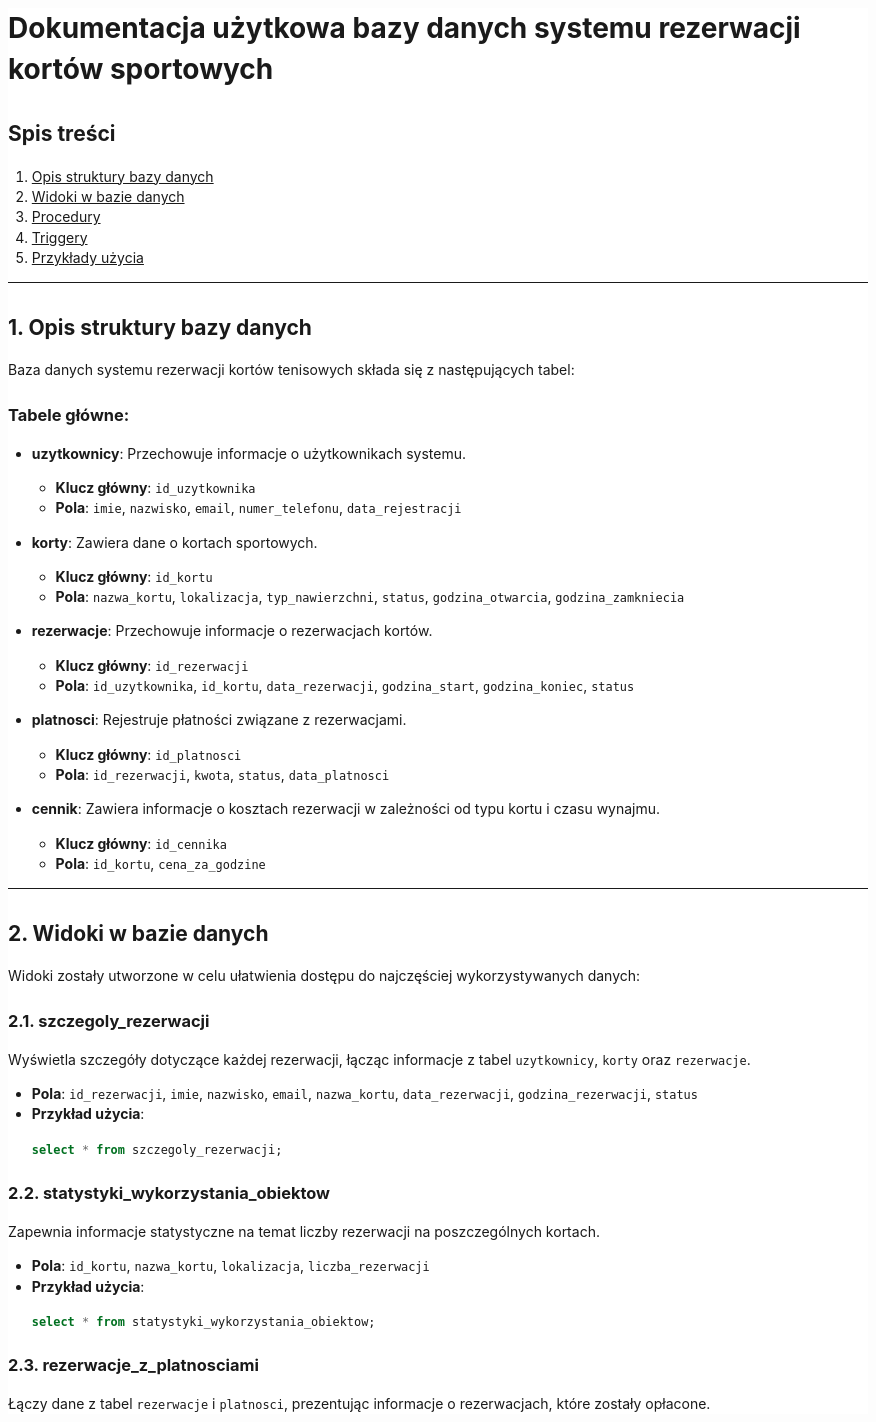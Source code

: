 # Dokumentacja użytkowa bazy danych systemu rezerwacji kortów sportowych

## Spis treści
1. [Opis struktury bazy danych](#opis-struktury-bazy-danych)
2. [Widoki w bazie danych](#widoki-w-bazie-danych)
3. [Procedury](#procedury-składowane)
4. [Triggery](#triggery)
5. [Przykłady użycia](#przykłady-użycia)

---

## 1. Opis struktury bazy danych
Baza danych systemu rezerwacji kortów tenisowych składa się z następujących tabel:

### Tabele główne:
- **uzytkownicy**: Przechowuje informacje o użytkownikach systemu.
    - **Klucz główny**: `id_uzytkownika`
    - **Pola**: `imie`, `nazwisko`, `email`, `numer_telefonu`, `data_rejestracji`

- **korty**: Zawiera dane o kortach sportowych.
    - **Klucz główny**: `id_kortu`
    - **Pola**: `nazwa_kortu`, `lokalizacja`, `typ_nawierzchni`, `status`, `godzina_otwarcia`, `godzina_zamkniecia`

- **rezerwacje**: Przechowuje informacje o rezerwacjach kortów.
    - **Klucz główny**: `id_rezerwacji`
    - **Pola**: `id_uzytkownika`, `id_kortu`, `data_rezerwacji`, `godzina_start`, `godzina_koniec`, `status`

- **platnosci**: Rejestruje płatności związane z rezerwacjami.
    - **Klucz główny**: `id_platnosci`
    - **Pola**: `id_rezerwacji`, `kwota`, `status`, `data_platnosci`

- **cennik**: Zawiera informacje o kosztach rezerwacji w zależności od typu kortu i czasu wynajmu.
    - **Klucz główny**: `id_cennika`
    - **Pola**: `id_kortu`, `cena_za_godzine`

---

## 2. Widoki w bazie danych
Widoki zostały utworzone w celu ułatwienia dostępu do najczęściej wykorzystywanych danych:

### 2.1. szczegoly_rezerwacji
Wyświetla szczegóły dotyczące każdej rezerwacji, łącząc informacje z tabel `uzytkownicy`, `korty` oraz `rezerwacje`.
- **Pola**: `id_rezerwacji`, `imie`, `nazwisko`, `email`, `nazwa_kortu`, `data_rezerwacji`, `godzina_rezerwacji`, `status`
- **Przykład użycia**:
  ```sql
  select * from szczegoly_rezerwacji;

### 2.2. statystyki_wykorzystania_obiektow
Zapewnia informacje statystyczne na temat liczby rezerwacji na poszczególnych kortach.
- **Pola**: `id_kortu`, `nazwa_kortu`, `lokalizacja`, `liczba_rezerwacji`
- **Przykład użycia**:
  ```sql
  select * from statystyki_wykorzystania_obiektow;
  
### 2.3. rezerwacje_z_platnosciami
Łączy dane z tabel `rezerwacje` i `platnosci`, prezentując informacje o rezerwacjach, które zostały opłacone.
  ```